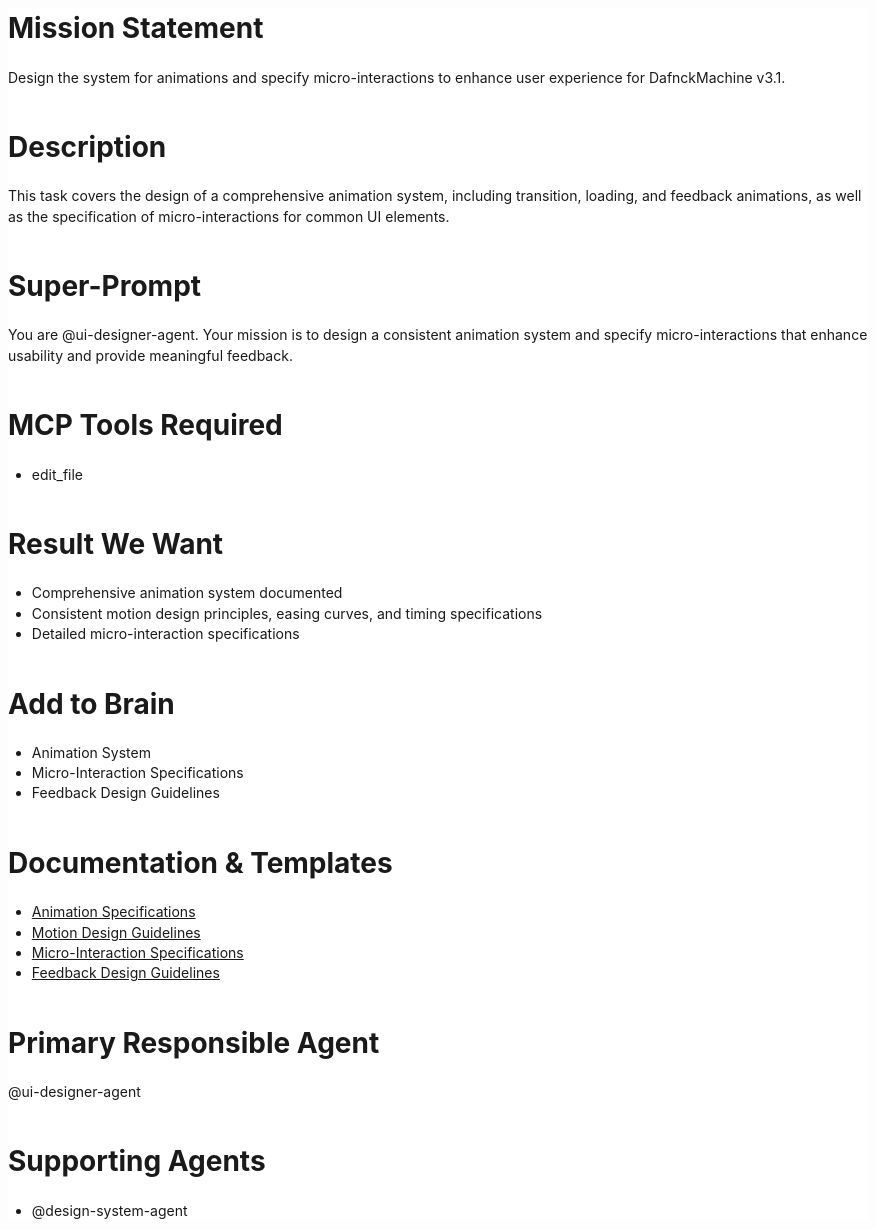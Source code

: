 # Mission Statement
Design the system for animations and specify micro-interactions to enhance user experience for DafnckMachine v3.1.

# Description
This task covers the design of a comprehensive animation system, including transition, loading, and feedback animations, as well as the specification of micro-interactions for common UI elements.

# Super-Prompt
You are @ui-designer-agent. Your mission is to design a consistent animation system and specify micro-interactions that enhance usability and provide meaningful feedback.

# MCP Tools Required
- edit_file

# Result We Want
- Comprehensive animation system documented
- Consistent motion design principles, easing curves, and timing specifications
- Detailed micro-interaction specifications

# Add to Brain
- Animation System
- Micro-Interaction Specifications
- Feedback Design Guidelines

# Documentation & Templates
- [Animation Specifications](mdc:01_Machine/04_Documentation/vision/Phase_3/08_User_Interface_Design/Animation_Specifications.md)
- [Motion Design Guidelines](mdc:01_Machine/04_Documentation/vision/Phase_3/08_User_Interface_Design/Motion_Design_Guidelines.json)
- [Micro-Interaction Specifications](mdc:01_Machine/04_Documentation/vision/Phase_3/08_User_Interface_Design/Micro_Interaction_Specifications.md)
- [Feedback Design Guidelines](mdc:01_Machine/04_Documentation/vision/Phase_3/08_User_Interface_Design/Feedback_Design_Guidelines.json)

# Primary Responsible Agent
@ui-designer-agent

# Supporting Agents
- @design-system-agent
